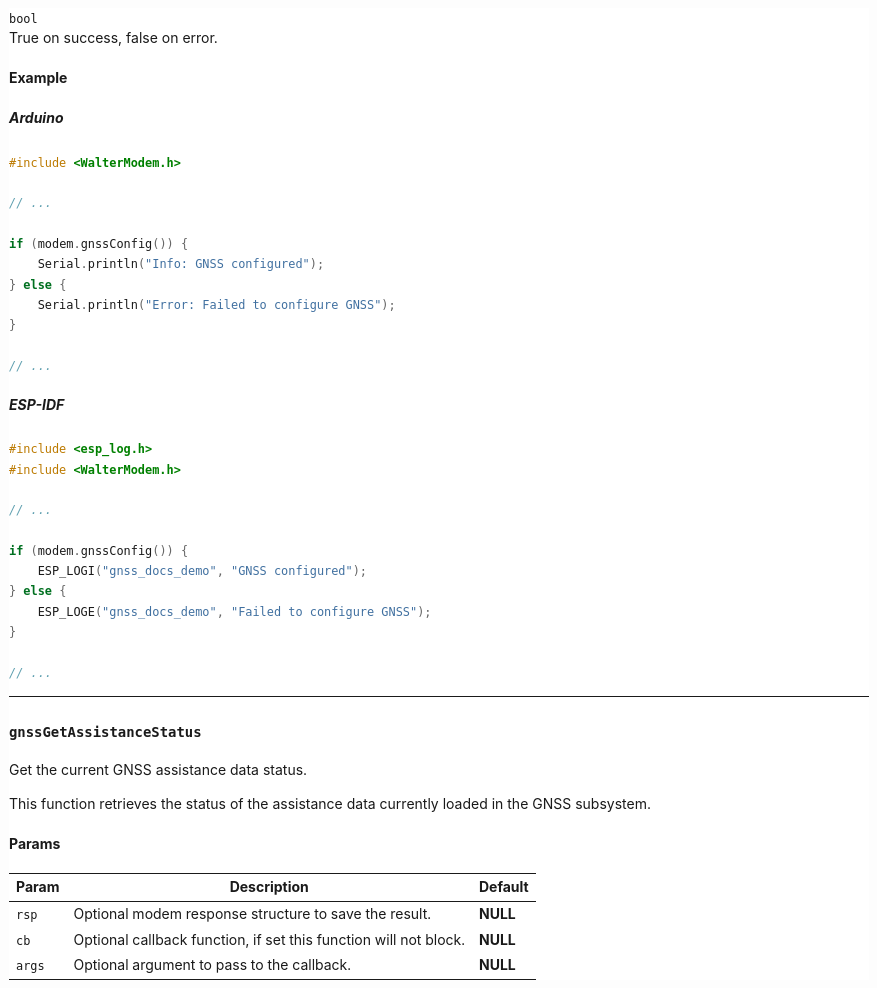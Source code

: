 `bool`  
True on success, false on error.

#### Example



##### **Arduino**

```cpp
#include <WalterModem.h>

// ...

if (modem.gnssConfig()) {
    Serial.println("Info: GNSS configured");
} else {
    Serial.println("Error: Failed to configure GNSS");
}

// ...
```

##### **ESP-IDF**

```cpp
#include <esp_log.h>
#include <WalterModem.h>

// ...

if (modem.gnssConfig()) {
    ESP_LOGI("gnss_docs_demo", "GNSS configured");
} else {
    ESP_LOGE("gnss_docs_demo", "Failed to configure GNSS");
}

// ...
```



---

### `gnssGetAssistanceStatus`

Get the current GNSS assistance data status.

This function retrieves the status of the assistance data currently loaded in the GNSS subsystem.

#### Params

| Param  | Description                                                      | Default  |
| ------ | ---------------------------------------------------------------- | -------- |
| `rsp`  | Optional modem response structure to save the result.            | **NULL** |
| `cb`   | Optional callback function, if set this function will not block. | **NULL** |
| `args` | Optional argument to pass to the callback.                       | **NULL** |
